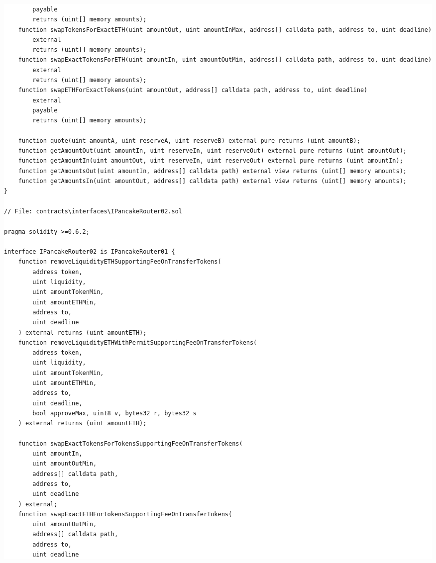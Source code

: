 ```
        payable
        returns (uint[] memory amounts);
    function swapTokensForExactETH(uint amountOut, uint amountInMax, address[] calldata path, address to, uint deadline)
        external
        returns (uint[] memory amounts);
    function swapExactTokensForETH(uint amountIn, uint amountOutMin, address[] calldata path, address to, uint deadline)
        external
        returns (uint[] memory amounts);
    function swapETHForExactTokens(uint amountOut, address[] calldata path, address to, uint deadline)
        external
        payable
        returns (uint[] memory amounts);

    function quote(uint amountA, uint reserveA, uint reserveB) external pure returns (uint amountB);
    function getAmountOut(uint amountIn, uint reserveIn, uint reserveOut) external pure returns (uint amountOut);
    function getAmountIn(uint amountOut, uint reserveIn, uint reserveOut) external pure returns (uint amountIn);
    function getAmountsOut(uint amountIn, address[] calldata path) external view returns (uint[] memory amounts);
    function getAmountsIn(uint amountOut, address[] calldata path) external view returns (uint[] memory amounts);
}

// File: contracts\interfaces\IPancakeRouter02.sol

pragma solidity >=0.6.2;

interface IPancakeRouter02 is IPancakeRouter01 {
    function removeLiquidityETHSupportingFeeOnTransferTokens(
        address token,
        uint liquidity,
        uint amountTokenMin,
        uint amountETHMin,
        address to,
        uint deadline
    ) external returns (uint amountETH);
    function removeLiquidityETHWithPermitSupportingFeeOnTransferTokens(
        address token,
        uint liquidity,
        uint amountTokenMin,
        uint amountETHMin,
        address to,
        uint deadline,
        bool approveMax, uint8 v, bytes32 r, bytes32 s
    ) external returns (uint amountETH);

    function swapExactTokensForTokensSupportingFeeOnTransferTokens(
        uint amountIn,
        uint amountOutMin,
        address[] calldata path,
        address to,
        uint deadline
    ) external;
    function swapExactETHForTokensSupportingFeeOnTransferTokens(
        uint amountOutMin,
        address[] calldata path,
        address to,
        uint deadline
```
